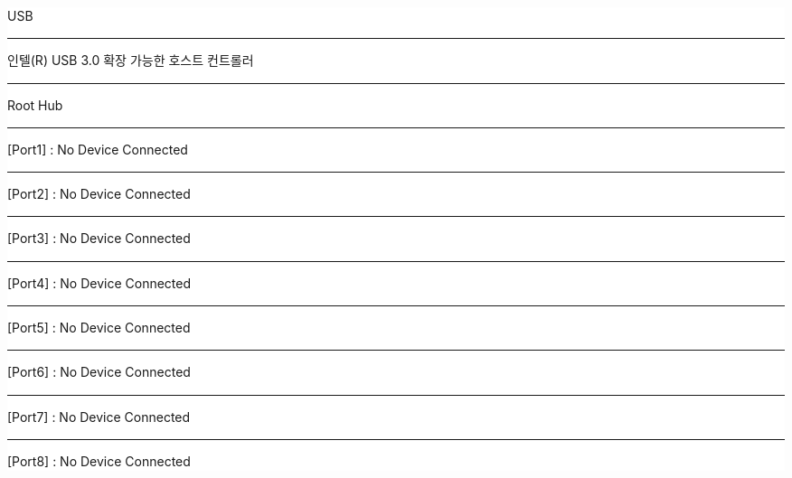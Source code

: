  
  

USB

* * *

  
  

인텔(R) USB 3.0 확장 가능한 호스트 컨트롤러

* * *

  
  

Root Hub

* * *

  
  

\[Port1\] : No Device Connected

* * *

  
  

\[Port2\] : No Device Connected

* * *

  
  

\[Port3\] : No Device Connected

* * *

  
  

\[Port4\] : No Device Connected

* * *

  
  

\[Port5\] : No Device Connected

* * *

  
  

\[Port6\] : No Device Connected

* * *

  
  

\[Port7\] : No Device Connected

* * *

  
  

\[Port8\] : No Device Connected
